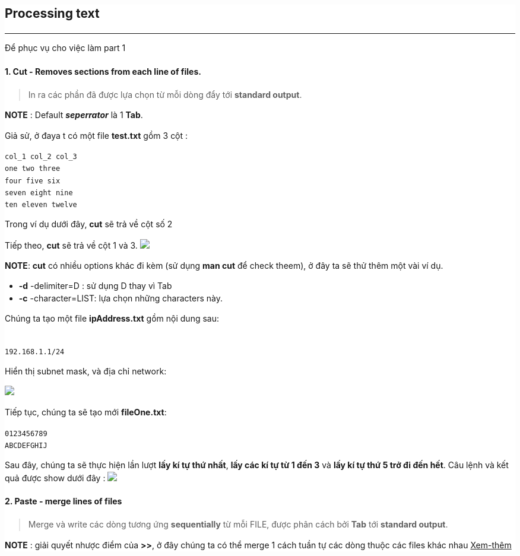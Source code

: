 ## Processing text
___
Để phục vụ cho việc làm part 1
#### 1. Cut -  Removes sections from each line of files.
> In ra các phần đã được lựa chọn từ mỗi dòng đẩy tới **standard output**. 

**NOTE** : Default ***seperrator*** là 1 **Tab**.


Giả sử, ở đaya t có một file **test.txt** gồm 3 cột :
```
col_1 col_2 col_3   
one two three   
four five six   
seven eight nine   
ten eleven twelve

```

Trong ví dụ dưới đây, **cut** sẽ trả về cột số 2

Tiếp theo, **cut** sẽ trả về cột 1 và 3.
![](https://github.com/linhnt31/internship-2020/blob/linhnt-baocao-t1/LinhNT/Linux/Processing-text/Images-cut-paste-join-sort/cut-return-col.png)

**NOTE**: **cut** có nhiều options khác đi kèm (sử dụng **man cut** để check theem), ở đây ta sẽ thử thêm một vài ví dụ.
+ **-d** -delimiter=D : sử dụng D thay vì Tab
+ **-c** -character=LIST: lựa chọn những characters này.
 
Chúng ta tạo một file **ipAddress.txt** gồm nội dung sau:
```

192.168.1.1/24
```

Hiển thị subnet mask, và địa chỉ network:

![](https://github.com/linhnt31/internship-2020/blob/linhnt-baocao-t1/LinhNT/Linux/Processing-text/Images-cut-paste-join-sort/cut-delimiter.png)


Tiếp tục, chúng ta sẽ tạo mới **fileOne.txt**:
```
0123456789 
ABCDEFGHIJ
```

Sau đây, chúng ta sẽ thực hiện lần lượt **lấy kí tự thứ nhất**, **lấy các kí tự từ 1 đến 3** và **lấy kí tự thứ 5 trở đi đến hết**. Câu lệnh và kết quả được show dưới đây :
![](https://github.com/linhnt31/internship-2020/blob/linhnt-baocao-t1/LinhNT/Linux/Processing-text/Images-cut-paste-join-sort/cut-c-ch.png)

#### 2. Paste - merge lines of files
> Merge và write các dòng tương ứng **sequentially** từ mỗi FILE, được phân cách bởi **Tab** tới **standard output**.

**NOTE** : giải quyết nhược điểm của **>>**, ở đây chúng ta có thể merge 1 cách tuần tự các dòng thuộc các files khác nhau [Xem-thêm](https://www.justpassion.net/tech/programming/bash-shell/lenh-paste-trong-linux.html)
